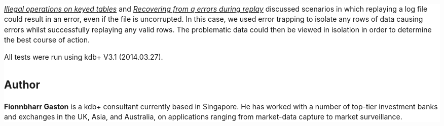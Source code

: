 [_Illegal operations on keyed tables_](#illegal-operations-on-keyed-tables) and [_Recovering from q errors during replay_](#recovering-from-q-errors-during-replay) discussed scenarios in which replaying a log file could result in an error, even if the file is uncorrupted. In this case, we used error trapping to isolate any rows of data causing errors whilst successfully replaying any valid rows. The problematic data could then be viewed in isolation in order to determine the best course of action.

All tests were run using kdb+ V3.1 (2014.03.27).


## Author

**Fionnbharr Gaston** is a kdb+ consultant currently based in Singapore. He has worked with a number of top-tier investment banks and exchanges in the UK, Asia, and Australia, on applications ranging from market-data capture to market surveillance.

